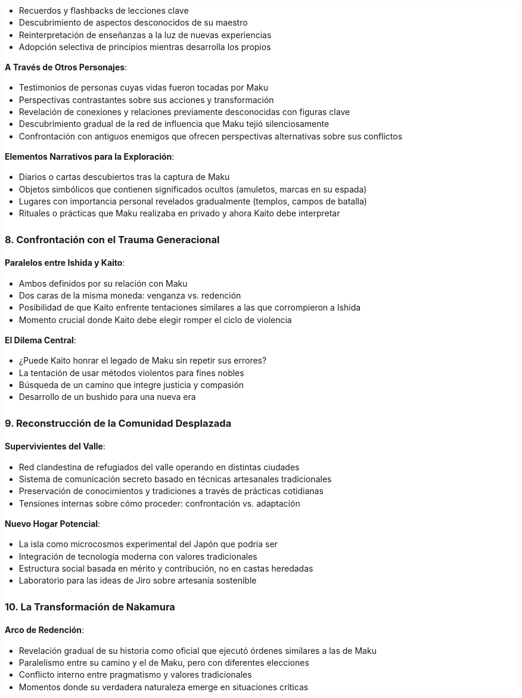 - Recuerdos y flashbacks de lecciones clave
- Descubrimiento de aspectos desconocidos de su maestro
- Reinterpretación de enseñanzas a la luz de nuevas experiencias
- Adopción selectiva de principios mientras desarrolla los propios

**A Través de Otros Personajes**:

- Testimonios de personas cuyas vidas fueron tocadas por Maku
- Perspectivas contrastantes sobre sus acciones y transformación
- Revelación de conexiones y relaciones previamente desconocidas con figuras clave
- Descubrimiento gradual de la red de influencia que Maku tejió silenciosamente
- Confrontación con antiguos enemigos que ofrecen perspectivas alternativas sobre sus conflictos

**Elementos Narrativos para la Exploración**:

- Diarios o cartas descubiertos tras la captura de Maku
- Objetos simbólicos que contienen significados ocultos (amuletos, marcas en su espada)
- Lugares con importancia personal revelados gradualmente (templos, campos de batalla)
- Rituales o prácticas que Maku realizaba en privado y ahora Kaito debe interpretar

### 8. Confrontación con el Trauma Generacional

**Paralelos entre Ishida y Kaito**:

- Ambos definidos por su relación con Maku
- Dos caras de la misma moneda: venganza vs. redención
- Posibilidad de que Kaito enfrente tentaciones similares a las que corrompieron a Ishida
- Momento crucial donde Kaito debe elegir romper el ciclo de violencia

**El Dilema Central**:

- ¿Puede Kaito honrar el legado de Maku sin repetir sus errores?
- La tentación de usar métodos violentos para fines nobles
- Búsqueda de un camino que integre justicia y compasión
- Desarrollo de un bushido para una nueva era

### 9. Reconstrucción de la Comunidad Desplazada

**Supervivientes del Valle**:

- Red clandestina de refugiados del valle operando en distintas ciudades
- Sistema de comunicación secreto basado en técnicas artesanales tradicionales
- Preservación de conocimientos y tradiciones a través de prácticas cotidianas
- Tensiones internas sobre cómo proceder: confrontación vs. adaptación

**Nuevo Hogar Potencial**:

- La isla como microcosmos experimental del Japón que podría ser
- Integración de tecnología moderna con valores tradicionales
- Estructura social basada en mérito y contribución, no en castas heredadas
- Laboratorio para las ideas de Jiro sobre artesanía sostenible

### 10. La Transformación de Nakamura

**Arco de Redención**:

- Revelación gradual de su historia como oficial que ejecutó órdenes similares a las de Maku
- Paralelismo entre su camino y el de Maku, pero con diferentes elecciones
- Conflicto interno entre pragmatismo y valores tradicionales
- Momentos donde su verdadera naturaleza emerge en situaciones críticas
